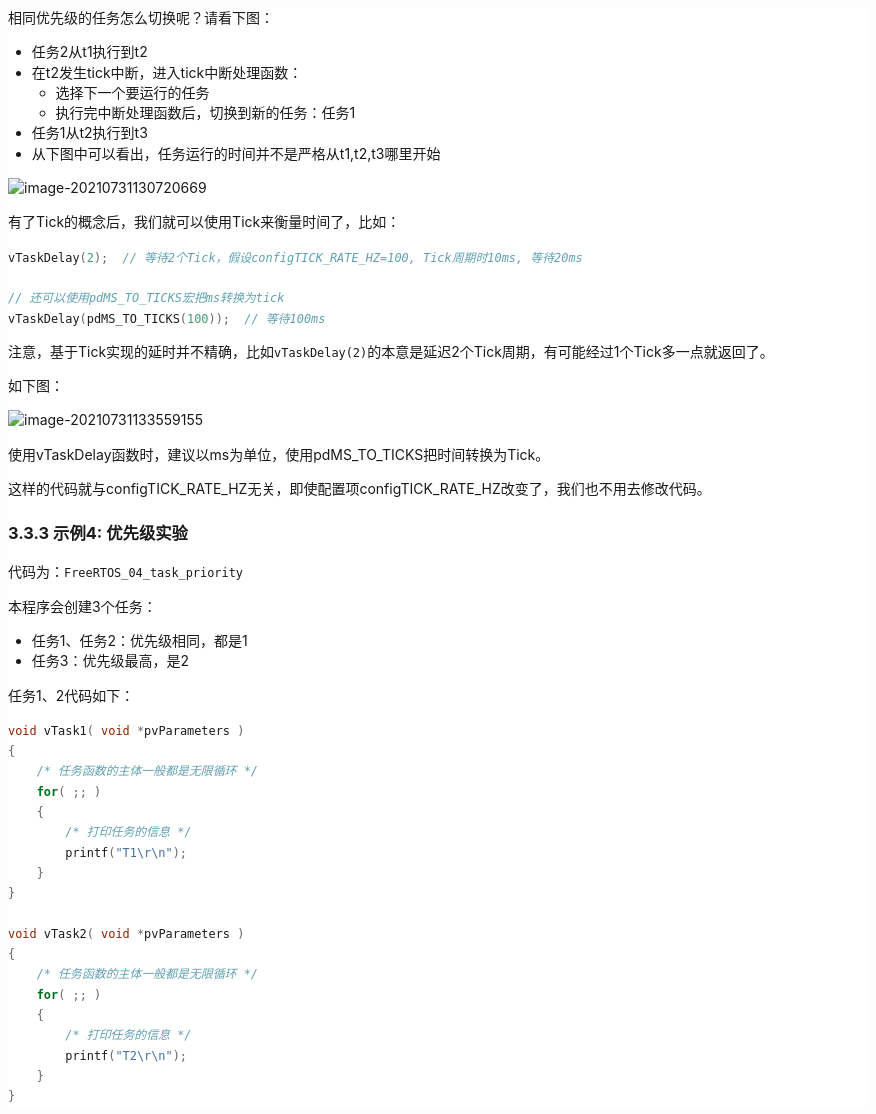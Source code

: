 

相同优先级的任务怎么切换呢？请看下图：

* 任务2从t1执行到t2
* 在t2发生tick中断，进入tick中断处理函数：
  * 选择下一个要运行的任务
  * 执行完中断处理函数后，切换到新的任务：任务1
* 任务1从t2执行到t3
* 从下图中可以看出，任务运行的时间并不是严格从t1,t2,t3哪里开始

![image-20210731130720669](http://photos.100ask.net/rtos-docs/FreeRTOS/simulator/chapter-3/09_tick_interrtups.png)

有了Tick的概念后，我们就可以使用Tick来衡量时间了，比如：

```c
vTaskDelay(2);  // 等待2个Tick，假设configTICK_RATE_HZ=100, Tick周期时10ms, 等待20ms

// 还可以使用pdMS_TO_TICKS宏把ms转换为tick
vTaskDelay(pdMS_TO_TICKS(100));	 // 等待100ms
```



注意，基于Tick实现的延时并不精确，比如`vTaskDelay(2)`的本意是延迟2个Tick周期，有可能经过1个Tick多一点就返回了。

如下图：

![image-20210731133559155](http://photos.100ask.net/rtos-docs/FreeRTOS/simulator/chapter-3/10_taskdelay.png)

使用vTaskDelay函数时，建议以ms为单位，使用pdMS_TO_TICKS把时间转换为Tick。

这样的代码就与configTICK_RATE_HZ无关，即使配置项configTICK_RATE_HZ改变了，我们也不用去修改代码。



### 3.3.3 示例4: 优先级实验

代码为：`FreeRTOS_04_task_priority`

本程序会创建3个任务：

* 任务1、任务2：优先级相同，都是1
* 任务3：优先级最高，是2



任务1、2代码如下：

```c
void vTask1( void *pvParameters )
{
	/* 任务函数的主体一般都是无限循环 */
	for( ;; )
	{
		/* 打印任务的信息 */
		printf("T1\r\n");				
	}
}

void vTask2( void *pvParameters )
{	
	/* 任务函数的主体一般都是无限循环 */
	for( ;; )
	{
		/* 打印任务的信息 */
		printf("T2\r\n");				
	}
}
```
